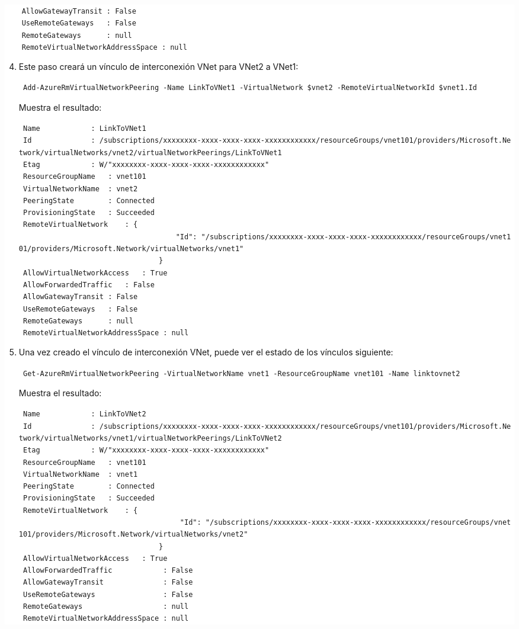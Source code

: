         AllowGatewayTransit : False
        UseRemoteGateways   : False
        RemoteGateways      : null
        RemoteVirtualNetworkAddressSpace : null

4. Este paso creará un vínculo de interconexión VNet para VNet2 a VNet1:

        Add-AzureRmVirtualNetworkPeering -Name LinkToVNet1 -VirtualNetwork $vnet2 -RemoteVirtualNetworkId $vnet1.Id

    Muestra el resultado:

        Name            : LinkToVNet1
        Id              : /subscriptions/xxxxxxxx-xxxx-xxxx-xxxx-xxxxxxxxxxxx/resourceGroups/vnet101/providers/Microsoft.Network/virtualNetworks/vnet2/virtualNetworkPeerings/LinkToVNet1
        Etag            : W/"xxxxxxxx-xxxx-xxxx-xxxx-xxxxxxxxxxxx"
        ResourceGroupName   : vnet101
        VirtualNetworkName  : vnet2
        PeeringState        : Connected
        ProvisioningState   : Succeeded
        RemoteVirtualNetwork    : {
                                            "Id": "/subscriptions/xxxxxxxx-xxxx-xxxx-xxxx-xxxxxxxxxxxx/resourceGroups/vnet101/providers/Microsoft.Network/virtualNetworks/vnet1"
                                        }
        AllowVirtualNetworkAccess   : True
        AllowForwardedTraffic   : False
        AllowGatewayTransit : False
        UseRemoteGateways   : False
        RemoteGateways      : null
        RemoteVirtualNetworkAddressSpace : null

5. Una vez creado el vínculo de interconexión VNet, puede ver el estado de los vínculos siguiente:

        Get-AzureRmVirtualNetworkPeering -VirtualNetworkName vnet1 -ResourceGroupName vnet101 -Name linktovnet2

    Muestra el resultado:

        Name            : LinkToVNet2
        Id              : /subscriptions/xxxxxxxx-xxxx-xxxx-xxxx-xxxxxxxxxxxx/resourceGroups/vnet101/providers/Microsoft.Network/virtualNetworks/vnet1/virtualNetworkPeerings/LinkToVNet2
        Etag            : W/"xxxxxxxx-xxxx-xxxx-xxxx-xxxxxxxxxxxx"
        ResourceGroupName   : vnet101
        VirtualNetworkName  : vnet1
        PeeringState        : Connected
        ProvisioningState   : Succeeded
        RemoteVirtualNetwork    : {
                                             "Id": "/subscriptions/xxxxxxxx-xxxx-xxxx-xxxx-xxxxxxxxxxxx/resourceGroups/vnet101/providers/Microsoft.Network/virtualNetworks/vnet2"
                                        }
        AllowVirtualNetworkAccess   : True
        AllowForwardedTraffic            : False
        AllowGatewayTransit              : False
        UseRemoteGateways                : False
        RemoteGateways                   : null
        RemoteVirtualNetworkAddressSpace : null
